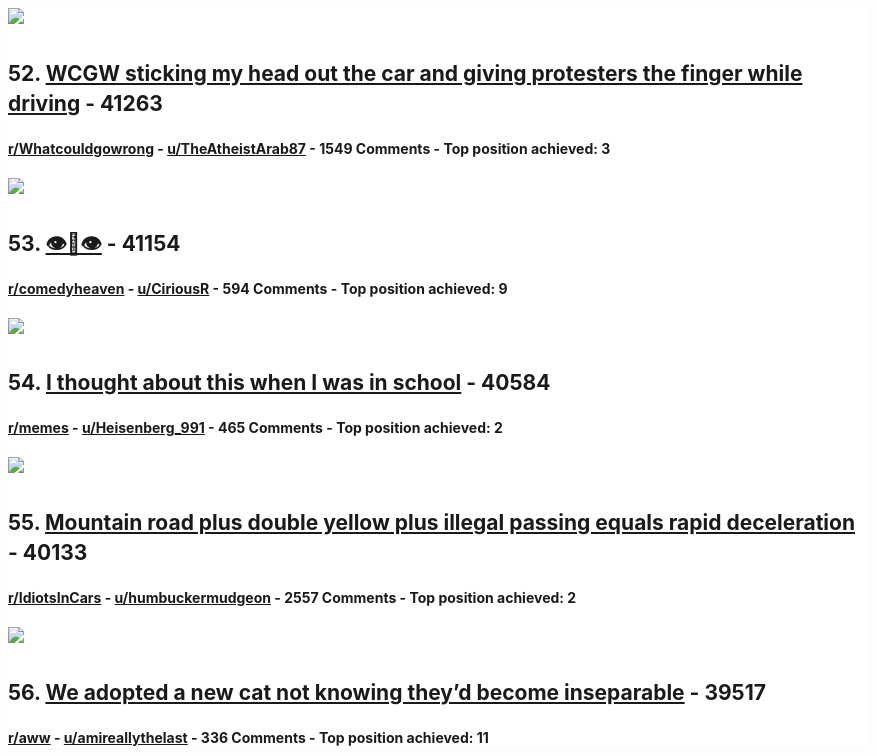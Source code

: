 <a href="https://gfycat.com/decentweirdamericanpainthorse"><img src="https://b.thumbs.redditmedia.com/ChBwWR_1iHY3Rk8cPiaTW2vDK5G222ytZoeWHzKHaoM.jpg"></img></a>

## 52. [WCGW sticking my head out the car and giving protesters the finger while driving](http://reddit.com/r/Whatcouldgowrong/comments/ixt2fh/wcgw_sticking_my_head_out_the_car_and_giving/) - 41263
#### [r/Whatcouldgowrong](http://reddit.com/r/Whatcouldgowrong) - [u/TheAtheistArab87](http://reddit.com/u/TheAtheistArab87) - 1549 Comments - Top position achieved: 3

<a href="https://v.redd.it/ovk3bc4grqo51"><img src="https://b.thumbs.redditmedia.com/ClUh9OdnSKyKhzqWNLcWcbs0U2XwLhDhWXQy2_KVSsg.jpg"></img></a>

## 53. [👁👄👁](http://reddit.com/r/comedyheaven/comments/ixp3q4/_/) - 41154
#### [r/comedyheaven](http://reddit.com/r/comedyheaven) - [u/CiriousR](http://reddit.com/u/CiriousR) - 594 Comments - Top position achieved: 9

<a href="https://i.redd.it/yvedhto3spo51.jpg"><img src="https://a.thumbs.redditmedia.com/MD5ewHXkqPpr_aWRfztF35Rw6jB5EtkKHtFGgxSJTb0.jpg"></img></a>

## 54. [I thought about this when I was in school](http://reddit.com/r/memes/comments/ixjm6y/i_thought_about_this_when_i_was_in_school/) - 40584
#### [r/memes](http://reddit.com/r/memes) - [u/Heisenberg_991](http://reddit.com/u/Heisenberg_991) - 465 Comments - Top position achieved: 2

<a href="https://i.redd.it/5c6nbw8xvno51.jpg"><img src="https://b.thumbs.redditmedia.com/pZ9Ob1Kjm-OUjmKDVn5peAlhU5kaLB7nTbf_xw4nOyo.jpg"></img></a>

## 55. [Mountain road plus double yellow plus illegal passing equals rapid deceleration](http://reddit.com/r/IdiotsInCars/comments/ixvtz9/mountain_road_plus_double_yellow_plus_illegal/) - 40133
#### [r/IdiotsInCars](http://reddit.com/r/IdiotsInCars) - [u/humbuckermudgeon](http://reddit.com/u/humbuckermudgeon) - 2557 Comments - Top position achieved: 2

<a href="https://v.redd.it/arr2atmufro51"><img src="https://a.thumbs.redditmedia.com/NSLb2yixOTg-3pcY9LvKZmrUo6mZCxGjTp6gnspMTV4.jpg"></img></a>

## 56. [We adopted a new cat not knowing they’d become inseparable](http://reddit.com/r/aww/comments/ixdlzb/we_adopted_a_new_cat_not_knowing_theyd_become/) - 39517
#### [r/aww](http://reddit.com/r/aww) - [u/amireallythelast](http://reddit.com/u/amireallythelast) - 336 Comments - Top position achieved: 11
